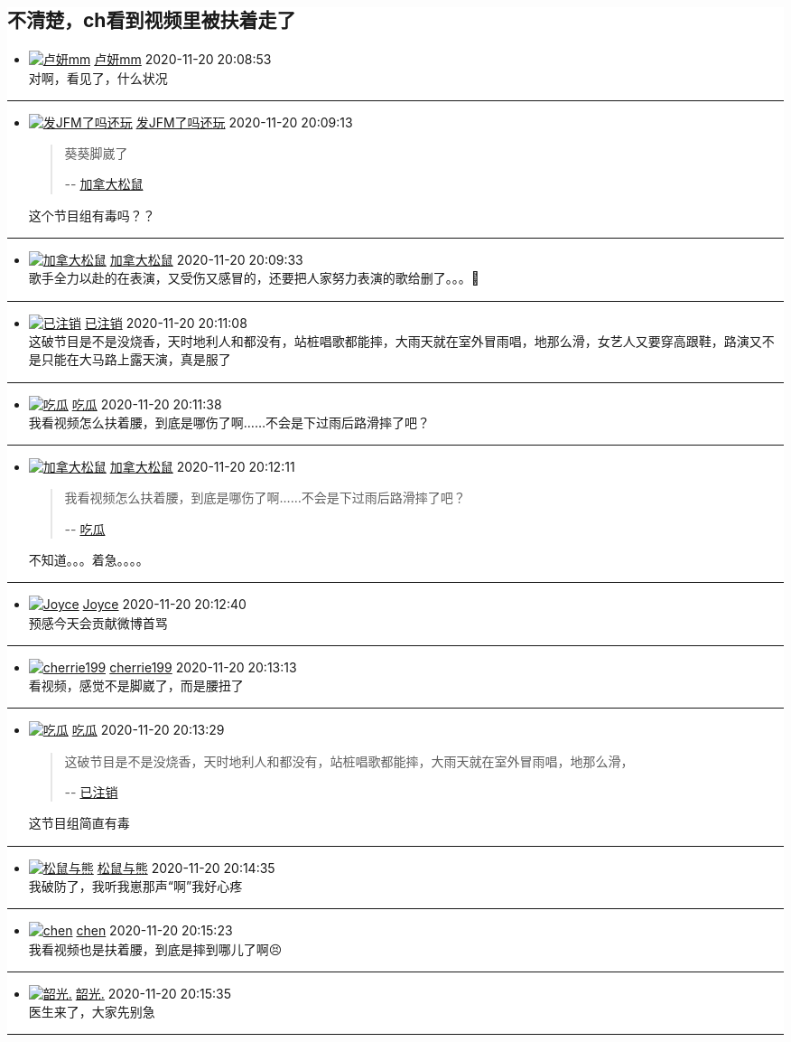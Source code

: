   不清楚，ch看到视频里被扶着走了  
---
* [![卢妍mm](../../image/icon/u80682689-3.jpg)](https://www.douban.com/people/80682689/)    [卢妍mm](https://www.douban.com/people/80682689/)    2020-11-20 20:08:53  
  对啊，看见了，什么状况  
---
* [![发JFM了吗还玩](../../image/icon/u64891398-9.jpg)](https://www.douban.com/people/64891398/)    [发JFM了吗还玩](https://www.douban.com/people/64891398/)    2020-11-20 20:09:13  
  >葵葵脚崴了  
  >
  >-- [加拿大松鼠](https://www.douban.com/people/193265380/)  
  
  这个节目组有毒吗？？  
---
* [![加拿大松鼠](../../image/icon/u193265380-1.jpg)](https://www.douban.com/people/193265380/)    [加拿大松鼠](https://www.douban.com/people/193265380/)    2020-11-20 20:09:33  
  歌手全力以赴的在表演，又受伤又感冒的，还要把人家努力表演的歌给删了。。。🌿  
---
* [![已注销](../../image/icon/u187860590-7.jpg)](https://www.douban.com/people/187860590/)    [已注销](https://www.douban.com/people/187860590/)    2020-11-20 20:11:08  
  这破节目是不是没烧香，天时地利人和都没有，站桩唱歌都能摔，大雨天就在室外冒雨唱，地那么滑，女艺人又要穿高跟鞋，路演又不是只能在大马路上露天演，真是服了  
---
* [![吃瓜](../../image/icon/u219893584-2.jpg)](https://www.douban.com/people/219893584/)    [吃瓜](https://www.douban.com/people/219893584/)    2020-11-20 20:11:38  
  我看视频怎么扶着腰，到底是哪伤了啊……不会是下过雨后路滑摔了吧？  
---
* [![加拿大松鼠](../../image/icon/u193265380-1.jpg)](https://www.douban.com/people/193265380/)    [加拿大松鼠](https://www.douban.com/people/193265380/)    2020-11-20 20:12:11  
  >我看视频怎么扶着腰，到底是哪伤了啊……不会是下过雨后路滑摔了吧？  
  >
  >-- [吃瓜](https://www.douban.com/people/219893584/)  
  
  不知道。。。着急。。。。  
---
* [![Joyce](../../image/icon/u221551227-1.jpg)](https://www.douban.com/people/221551227/)    [Joyce](https://www.douban.com/people/221551227/)    2020-11-20 20:12:40  
  预感今天会贡献微博首骂  
---
* [![cherrie199](../../image/icon/u195510471-1.jpg)](https://www.douban.com/people/195510471/)    [cherrie199](https://www.douban.com/people/195510471/)    2020-11-20 20:13:13  
  看视频，感觉不是脚崴了，而是腰扭了  
---
* [![吃瓜](../../image/icon/u219893584-2.jpg)](https://www.douban.com/people/219893584/)    [吃瓜](https://www.douban.com/people/219893584/)    2020-11-20 20:13:29  
  >这破节目是不是没烧香，天时地利人和都没有，站桩唱歌都能摔，大雨天就在室外冒雨唱，地那么滑，  
  >
  >-- [已注销](https://www.douban.com/people/187860590/)  
  
  这节目组简直有毒  
---
* [![松鼠与熊](../../image/icon/u168667402-2.jpg)](https://www.douban.com/people/168667402/)    [松鼠与熊](https://www.douban.com/people/168667402/)    2020-11-20 20:14:35  
  我破防了，我听我崽那声“啊”我好心疼  
---
* [![chen](../../image/icon/u179141216-2.jpg)](https://www.douban.com/people/179141216/)    [chen](https://www.douban.com/people/179141216/)    2020-11-20 20:15:23  
  我看视频也是扶着腰，到底是摔到哪儿了啊😣  
---
* [![韶光.](../../image/icon/u144946423-6.jpg)](https://www.douban.com/people/144946423/)    [韶光.](https://www.douban.com/people/144946423/)    2020-11-20 20:15:35  
  医生来了，大家先别急  
---
